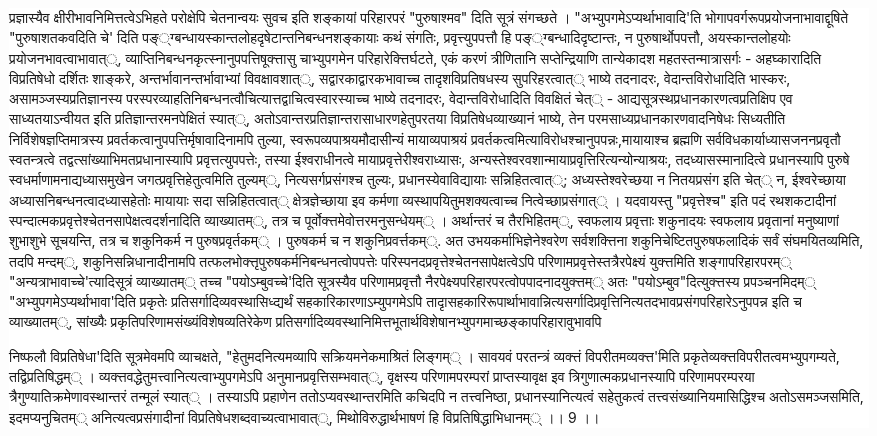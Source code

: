 प्रज्ञास्यैव क्षीरीभावनिमित्तत्वेऽभिहते परोक्षेपि चेतनान्वयः सुवच इति शङ्कायां परिहारपरं "पुरुषाश्मव" दिति सूत्रं संगच्छते । "अभ्युपगमेऽप्यर्थाभावादि'ति भोगापवर्गरूपप्रयोजनाभावाद्दूषिते "पुरुषाशतकवदिति चे' दिति पङ््ग्बन्धायस्कान्तलोहदृषेटान्तनिबन्धनशङ्कायाः कथं संगतिः, प्रवृत्त्युपपत्तौ हि पङ््ग्बन्धादिदृष्टान्तः, न पुरुषार्थोपपत्तौ, अयस्कान्तलोहयोः प्रयोजनभावत्वाभावात््, व्याप्तिनिबन्धनकृत्स्नानुपपत्तिषूक्त्तासु चाभ्युपगमेन परिहारेक्त्तिर्घटते, एकं करणं त्रीणितानि सप्तेन्द्रियाणि तान्येकादश महतस्तन्मात्रासर्गः - अहघ्कारादिति विप्रतिषेधो दर्शितः शाङ्करे, अन्तर्भावानन्तर्भावाभ्यां विवक्षावशात््, सद्वारकाद्वारकभावाच्च तादृशविप्रतिषधस्य सुपरिहरत्वात्् भाष्ये तदनादरः, वेदान्तविरोधादिति भास्करः, असामञ्जस्यप्रतिज्ञानस्य परस्परव्याहतिनिबन्धनत्वौचित्यात्तद्वाचित्वस्वारस्याच्च भाष्ये तदनादरः, वेदान्तविरोधादिति विवक्षितं चेत्् - आद्यसूत्रस्थप्रधानकारणत्वप्रतिक्षिप एव साध्यतयाऽन्वीयत इति प्रतिज्ञान्तरमनपेक्षितं स्यात््, अतोऽवान्तरप्रतिज्ञान्तरासाधारणहेतुपरतया विप्रतिषेधव्याख्यानं भाष्ये, तेन परमसाध्यप्रधानकारणवादनिषेधः सिध्यतीति निर्विशेषज्ञप्तिमात्रस्य प्रवर्तकत्वानुपपत्तिर्मृषावादिनामपि तुल्या, स्वरूपव्यपाश्रयमौदासीन्यं मायाव्यपाश्रयं प्रवर्तकत्वमित्याविरोधश्चानुपपन्नः,मायायाश्च ब्रह्मणि सर्वविधकार्याध्यासजननप्रवृतौ स्वतन्त्रत्वे तद्वत्सांख्याभिमतप्रधानास्यापि प्रवृत्तत्युपपत्तेः, तस्या ईश्वराधीनत्वे मायाप्रवृत्तेरीश्वराध्यासः, अन्यस्तेश्वरवशान्मायाप्रवृत्तिरित्यन्योन्याश्रयः, तदध्यासस्मानादित्वे प्रधानस्यापि पुरुषे स्वधर्माणामनाद्यध्यासमुखेन जगत्प्रवृत्तिहेतुत्वमिति तुल्यम््, नित्यसर्गप्रसंगश्च तुल्यः, प्रधानस्येवाविद्यायाः सन्निहितत्वात््; अध्यस्तेश्वरेच्छया न नितयप्रसंग इति चेत्् न, ईश्वरेच्छाया अध्यासनिबन्धनत्वादध्यासहेतोः मायायाः सदा सन्निहितत्वात्् क्षेत्रज्ञेच्छाया इव कर्मणा व्यस्थापयितुमशक्यत्वाच्च नित्वेच्छाप्रसंगात्् । यदवायस्तु "प्रवृत्तेश्च" इति पदं रथशकटादीनां स्पन्दात्मकप्रवृत्तेश्चेतनसापेक्षत्वदर्शनादिति व्याख्यातम््, तत्र च पूर्वोक्त्तमेवोत्तरमनुसन्धेयम्् । अर्थान्तरं च तैरभिहितम््, स्वफलाय प्रवृत्ताः शकुनादयः स्वफलाय प्रवृतानां मनुष्याणां शुभाशुभे सूचयन्ति, तत्र च शकुनिकर्म न पुरुषप्रवृर्तकम्् । पुरुषकर्म च न शकुनिप्रवर्त्तकम््. अत उभयकर्माभिज्ञेनेश्वरेण सर्वशक्त्तिना शकुनिचेष्टितपुरुषफलादिकं सर्वं संघमयितव्यमिति, तदपि मन्दम््, शकुनिसन्निधानादीनामपि तत्फलभोक्त्तृपुरुषकर्मनिबन्धनत्वोपपत्तेः परिस्पनदप्रवृत्तेश्चेतनसापेक्षत्वेऽपि परिणामप्रवृत्तेस्तत्रैरपेक्ष्यं युक्त्तमिति शङ्गापरिहारपरम्् "अन्यत्राभावाच्चे'त्यादिसूत्रं व्याख्यातम्् तच्च "पयोऽम्बुवच्चे'दिति सूत्रस्यैव परिणामप्रवृत्तौ नैरपेक्ष्यपरिहारपरत्वोपपादनादयुक्त्तम्् अतः "पयोऽम्बुव"दित्युक्त्तस्य प्रपञ्चनमिदम्् "अभ्युपगमेऽप्यर्थाभावा'दिति प्रकृतेः प्रतिसर्गादिव्यवस्थासिध्द्यर्थं सहकारिकारणाऽम्युपगमेऽपि तादृासहकारिरूपार्थाभावान्नित्यसर्गादिप्रवृत्तिनित्यतदभावप्रसंगपरिहारेऽनुपपन्न इति च व्याख्यातम््, सांख्यैः प्रकृतिपरिणामसंख्यंविशेषव्यतिरेकेण प्रतिसर्गादिव्यवस्थानिमित्तभूतार्थविशेषानभ्युपगमाच्छङ्कापरिहारावुभावपि

निष्फलौ विप्रतिषेधा'दिति सूत्रमेवमपि व्याचक्षते, "हेतुमदनित्यमव्यापि सक्रियमनेकमाश्रितं लिङ्गम्् । सावयवं परतन्त्रं व्यक्त्तं विपरीतमव्यक्त्त'मिति प्रकृतेव्यक्त्तविपरीतत्वमभ्युपगम्यते, तद्विप्रतिषिद्धम्् । व्यक्त्तवद्धेतुमत्त्वानित्यत्वाभ्युपगमेऽपि अनुमानप्रवृत्तिसम्भवात््, वृक्षस्य परिणामपरम्परां प्राप्तस्यावृक्ष इव त्रिगुणात्मकप्रधानस्यापि परिणामपरम्परया त्रैगुण्यातिक्रमेणावस्थान्तरं तन्मूलं स्यात्् । तस्याऽपि प्रहाणेन ततोऽप्यवस्थान्तरमिति कचिदपि न तत्त्वनिष्ठा, प्रधानस्यानित्यत्वं सहेतुकत्वं तत्त्वसंख्यानियमासिद्धिश्च अतोऽसमञ्जसमिति, इदमप्यनुचितम्् अनित्यत्वप्रसंगादीनां विप्रतिषेधशब्दवाच्यत्वाभावात््, मिथोविरुद्धार्थभाषणं हि विप्रतिषिद्धाभिधानम्् ।। 9 ।।

